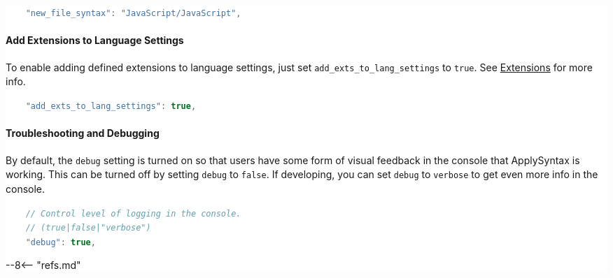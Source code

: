 ```js
    "new_file_syntax": "JavaScript/JavaScript",
```

#### Add Extensions to Language Settings

To enable adding defined extensions to language settings, just set `add_exts_to_lang_settings` to `true`.  See
[Extensions](#extensions) for more info.

```js
    "add_exts_to_lang_settings": true,
```

#### Troubleshooting and Debugging

By default, the `debug` setting is turned on so that users have some form of visual feedback in the console that
ApplySyntax is working.  This can be turned off by setting `debug` to `false`.  If developing, you can set `debug` to
`verbose` to get even more info in the console.

```js
    // Control level of logging in the console.
    // (true|false|"verbose")
    "debug": true,
```

--8<-- "refs.md"
